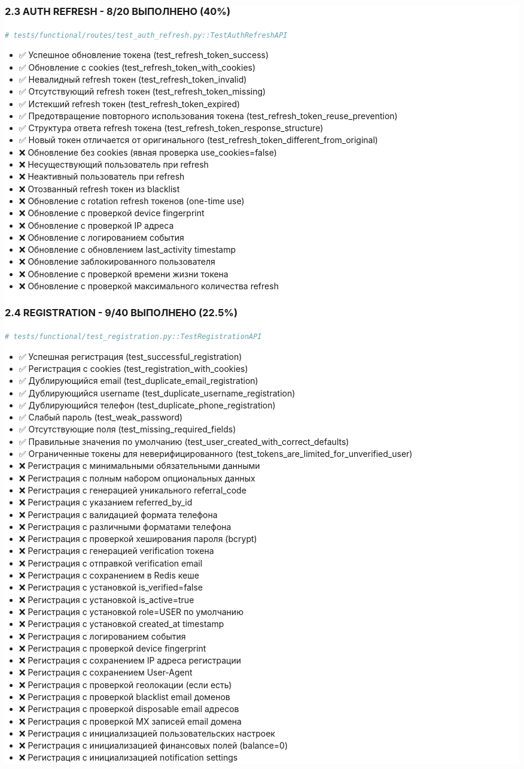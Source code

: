 ### 2.3 AUTH REFRESH - 8/20 ВЫПОЛНЕНО (40%)
```python
# tests/functional/routes/test_auth_refresh.py::TestAuthRefreshAPI
```
- ✅ Успешное обновление токена (test_refresh_token_success)
- ✅ Обновление с cookies (test_refresh_token_with_cookies)
- ✅ Невалидный refresh токен (test_refresh_token_invalid)
- ✅ Отсутствующий refresh токен (test_refresh_token_missing)
- ✅ Истекший refresh токен (test_refresh_token_expired)
- ✅ Предотвращение повторного использования токена (test_refresh_token_reuse_prevention)
- ✅ Структура ответа refresh токена (test_refresh_token_response_structure)
- ✅ Новый токен отличается от оригинального (test_refresh_token_different_from_original)
- ❌ Обновление без cookies (явная проверка use_cookies=false)
- ❌ Несуществующий пользователь при refresh
- ❌ Неактивный пользователь при refresh
- ❌ Отозванный refresh токен из blacklist
- ❌ Обновление с rotation refresh токенов (one-time use)
- ❌ Обновление с проверкой device fingerprint
- ❌ Обновление с проверкой IP адреса
- ❌ Обновление с логированием события
- ❌ Обновление с обновлением last_activity timestamp
- ❌ Обновление заблокированного пользователя
- ❌ Обновление с проверкой времени жизни токена
- ❌ Обновление с проверкой максимального количества refresh

### 2.4 REGISTRATION - 9/40 ВЫПОЛНЕНО (22.5%)
```python
# tests/functional/test_registration.py::TestRegistrationAPI
```
- ✅ Успешная регистрация (test_successful_registration)
- ✅ Регистрация с cookies (test_registration_with_cookies)
- ✅ Дублирующийся email (test_duplicate_email_registration)
- ✅ Дублирующийся username (test_duplicate_username_registration)
- ✅ Дублирующийся телефон (test_duplicate_phone_registration)
- ✅ Слабый пароль (test_weak_password)
- ✅ Отсутствующие поля (test_missing_required_fields)
- ✅ Правильные значения по умолчанию (test_user_created_with_correct_defaults)
- ✅ Ограниченные токены для неверифицированного (test_tokens_are_limited_for_unverified_user)
- ❌ Регистрация с минимальными обязательными данными
- ❌ Регистрация с полным набором опциональных данных
- ❌ Регистрация с генерацией уникального referral_code
- ❌ Регистрация с указанием referred_by_id
- ❌ Регистрация с валидацией формата телефона
- ❌ Регистрация с различными форматами телефона
- ❌ Регистрация с проверкой хеширования пароля (bcrypt)
- ❌ Регистрация с генерацией verification токена
- ❌ Регистрация с отправкой verification email
- ❌ Регистрация с сохранением в Redis кеше
- ❌ Регистрация с установкой is_verified=false
- ❌ Регистрация с установкой is_active=true
- ❌ Регистрация с установкой role=USER по умолчанию
- ❌ Регистрация с установкой created_at timestamp
- ❌ Регистрация с логированием события
- ❌ Регистрация с проверкой device fingerprint
- ❌ Регистрация с сохранением IP адреса регистрации
- ❌ Регистрация с сохранением User-Agent
- ❌ Регистрация с проверкой геолокации (если есть)
- ❌ Регистрация с проверкой blacklist email доменов
- ❌ Регистрация с проверкой disposable email адресов
- ❌ Регистрация с проверкой MX записей email домена
- ❌ Регистрация с инициализацией пользовательских настроек
- ❌ Регистрация с инициализацией финансовых полей (balance=0)
- ❌ Регистрация с инициализацией notification settings